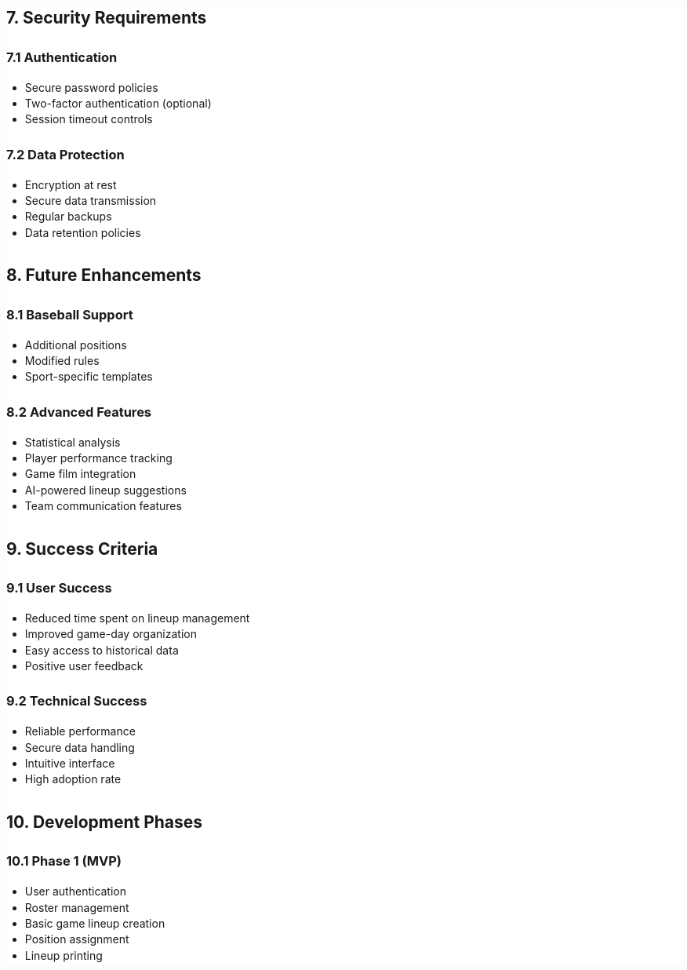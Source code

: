 ## 7. Security Requirements

### 7.1 Authentication
- Secure password policies
- Two-factor authentication (optional)
- Session timeout controls

### 7.2 Data Protection
- Encryption at rest
- Secure data transmission
- Regular backups
- Data retention policies

## 8. Future Enhancements

### 8.1 Baseball Support
- Additional positions
- Modified rules
- Sport-specific templates

### 8.2 Advanced Features
- Statistical analysis
- Player performance tracking
- Game film integration
- AI-powered lineup suggestions
- Team communication features

## 9. Success Criteria

### 9.1 User Success
- Reduced time spent on lineup management
- Improved game-day organization
- Easy access to historical data
- Positive user feedback

### 9.2 Technical Success
- Reliable performance
- Secure data handling
- Intuitive interface
- High adoption rate

## 10. Development Phases

### 10.1 Phase 1 (MVP)
- User authentication
- Roster management
- Basic game lineup creation
- Position assignment
- Lineup printing
